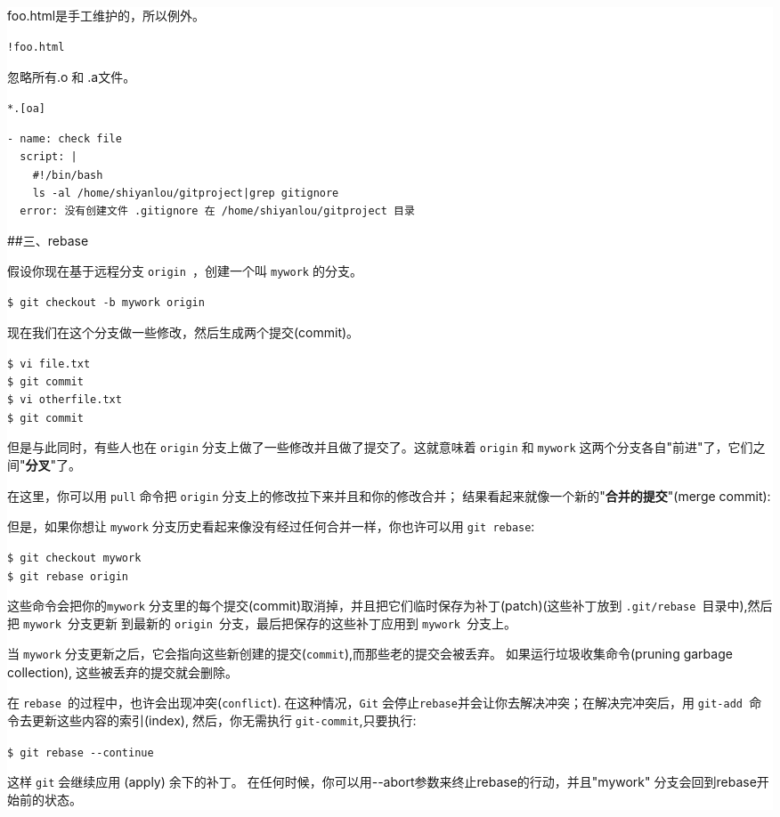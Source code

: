 foo.html是手工维护的，所以例外。

```
!foo.html
```

  忽略所有.o 和 .a文件。

```
*.[oa]
```

```checker
- name: check file
  script: |
    #!/bin/bash
    ls -al /home/shiyanlou/gitproject|grep gitignore
  error: 没有创建文件 .gitignore 在 /home/shiyanlou/gitproject 目录
```

##三、rebase

假设你现在基于远程分支 `origin `，创建一个叫 `mywork` 的分支。

```
$ git checkout -b mywork origin
```

现在我们在这个分支做一些修改，然后生成两个提交(commit)。

```
$ vi file.txt
$ git commit
$ vi otherfile.txt
$ git commit
```

但是与此同时，有些人也在 `origin` 分支上做了一些修改并且做了提交了。这就意味着 `origin` 和 `mywork` 这两个分支各自"前进"了，它们之间"**分叉**"了。

在这里，你可以用 `pull` 命令把 `origin` 分支上的修改拉下来并且和你的修改合并； 结果看起来就像一个新的"**合并的提交**"(merge commit):

但是，如果你想让 `mywork` 分支历史看起来像没有经过任何合并一样，你也许可以用 `git rebase`:

```
$ git checkout mywork
$ git rebase origin
```

这些命令会把你的`mywork` 分支里的每个提交(commit)取消掉，并且把它们临时保存为补丁(patch)(这些补丁放到 `.git/rebase `目录中),然后把 `mywork `分支更新 到最新的 `origin `分支，最后把保存的这些补丁应用到 `mywork `分支上。

当 `mywork` 分支更新之后，它会指向这些新创建的提交(`commit`),而那些老的提交会被丢弃。 如果运行垃圾收集命令(pruning garbage collection), 这些被丢弃的提交就会删除。

在 `rebase `的过程中，也许会出现冲突(`conflict`). 在这种情况，`Git` 会停止`rebase`并会让你去解决冲突；在解决完冲突后，用 `git-add `命令去更新这些内容的索引(index), 然后，你无需执行 `git-commit`,只要执行:

```
$ git rebase --continue
```

这样 `git` 会继续应用 (apply) 余下的补丁。
在任何时候，你可以用--abort参数来终止rebase的行动，并且"mywork" 分支会回到rebase开始前的状态。
